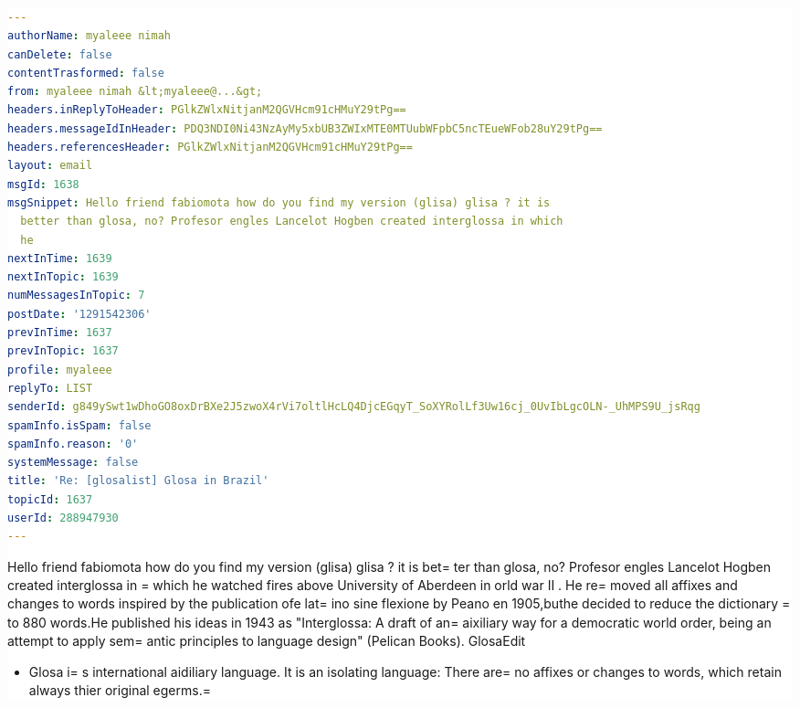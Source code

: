 ```yaml
---
authorName: myaleee nimah
canDelete: false
contentTrasformed: false
from: myaleee nimah &lt;myaleee@...&gt;
headers.inReplyToHeader: PGlkZWlxNitjanM2QGVHcm91cHMuY29tPg==
headers.messageIdInHeader: PDQ3NDI0Ni43NzAyMy5xbUB3ZWIxMTE0MTUubWFpbC5ncTEueWFob28uY29tPg==
headers.referencesHeader: PGlkZWlxNitjanM2QGVHcm91cHMuY29tPg==
layout: email
msgId: 1638
msgSnippet: Hello friend fabiomota how do you find my version (glisa) glisa ? it is
  better than glosa, no? Profesor engles Lancelot Hogben created interglossa in which
  he
nextInTime: 1639
nextInTopic: 1639
numMessagesInTopic: 7
postDate: '1291542306'
prevInTime: 1637
prevInTopic: 1637
profile: myaleee
replyTo: LIST
senderId: g849ySwt1wDhoGO8oxDrBXe2J5zwoX4rVi7oltlHcLQ4DjcEGqyT_SoXYRolLf3Uw16cj_0UvIbLgcOLN-_UhMPS9U_jsRqg
spamInfo.isSpam: false
spamInfo.reason: '0'
systemMessage: false
title: 'Re: [glosalist] Glosa in Brazil'
topicId: 1637
userId: 288947930
---
```


Hello friend fabiomota
how do you find my version (glisa) glisa ? it is bet=
ter than glosa, no?
Profesor engles Lancelot Hogben created interglossa in =
which he watched fires 
above University of Aberdeen in orld war II . He re=
moved all affixes and changes 
to words inspired by the publication ofe lat=
ino sine flexione by Peano en 
1905,buthe decided to reduce the dictionary =
to 880 words.He published his ideas 
in 1943 as "Interglossa: A draft of an=
 aixiliary way for a democratic world 
order, being an attempt to apply sem=
antic principles to language design" 
(Pelican Books).
GlosaEdit 
* Glosa i=
s international aidiliary language. It is an isolating language: There 
are=
 no affixes or changes to words, which retain always thier original egerms.=
 